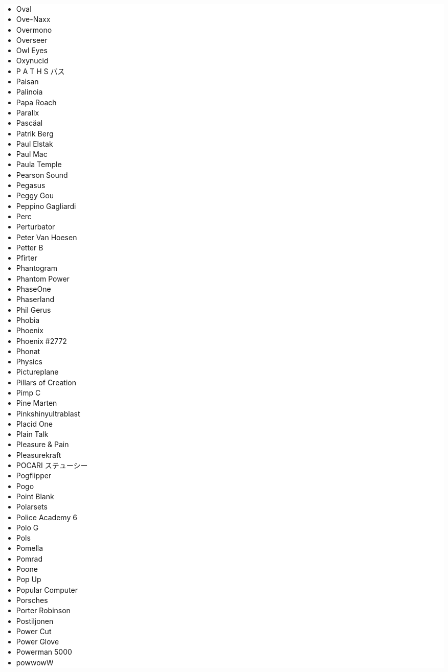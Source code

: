 - Oval
- Ove-Naxx
- Overmono
- Overseer
- Owl Eyes
- Oxynucid
- P A T H S パス
- Paisan
- Palinoia
- Papa Roach
- Parallx
- Pascäal
- Patrik Berg
- Paul Elstak
- Paul Mac
- Paula Temple
- Pearson Sound
- Pegasus
- Peggy Gou
- Peppino Gagliardi
- Perc
- Perturbator
- Peter Van Hoesen
- Petter B
- Pfirter
- Phantogram
- Phantom Power
- PhaseOne
- Phaserland
- Phil Gerus
- Phobia
- Phoenix
- Phoenix #2772
- Phonat
- Physics
- Pictureplane
- Pillars of Creation
- Pimp C
- Pine Marten
- Pinkshinyultrablast
- Placid One
- Plain Talk
- Pleasure & Pain
- Pleasurekraft
- POCARI ステューシー
- Pogflipper
- Pogo
- Point Blank
- Polarsets
- Police Academy 6
- Polo G
- Pols
- Pomella
- Pomrad
- Poone
- Pop Up
- Popular Computer
- Porsches
- Porter Robinson
- Postiljonen
- Power Cut
- Power Glove
- Powerman 5000
- powwowW